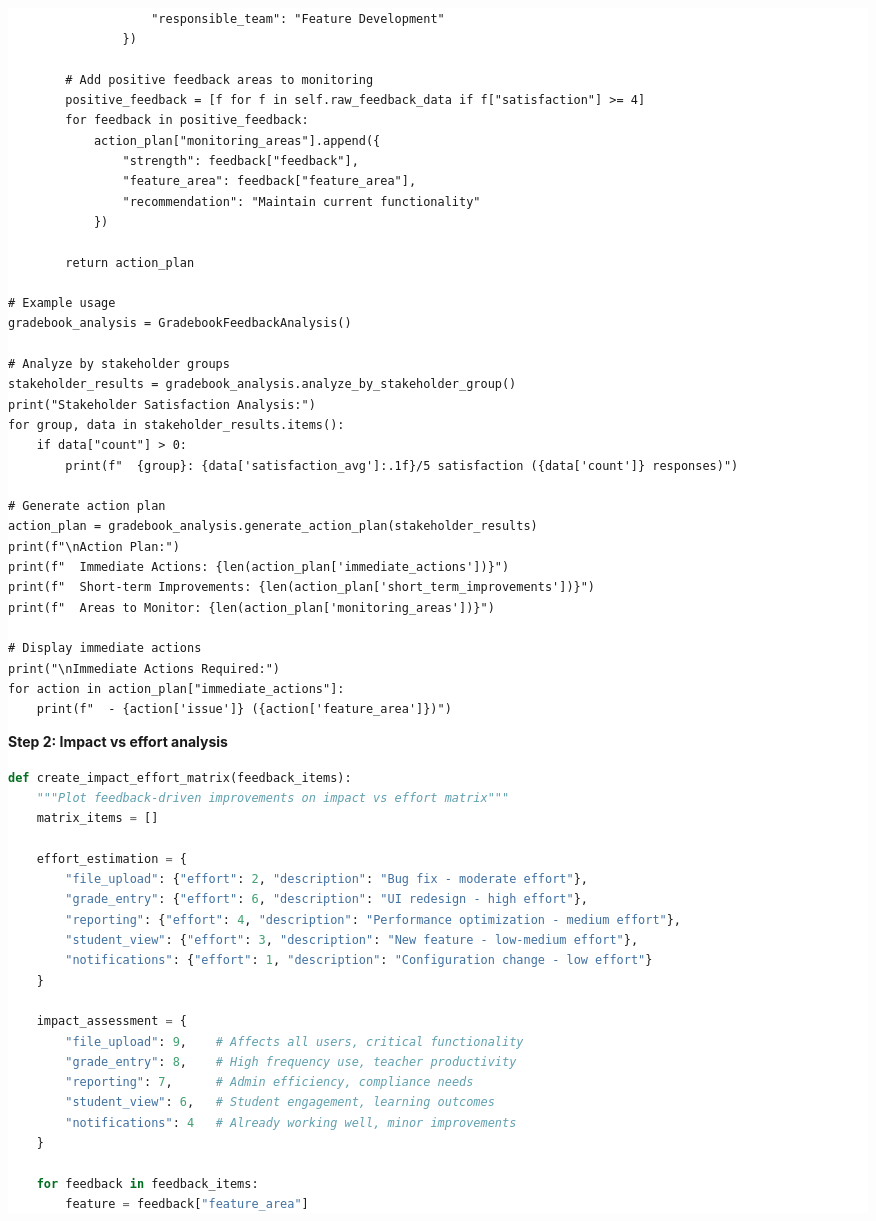 ```python-exec
                    "responsible_team": "Feature Development"
                })
        
        # Add positive feedback areas to monitoring
        positive_feedback = [f for f in self.raw_feedback_data if f["satisfaction"] >= 4]
        for feedback in positive_feedback:
            action_plan["monitoring_areas"].append({
                "strength": feedback["feedback"],
                "feature_area": feedback["feature_area"],
                "recommendation": "Maintain current functionality"
            })
        
        return action_plan

# Example usage
gradebook_analysis = GradebookFeedbackAnalysis()

# Analyze by stakeholder groups
stakeholder_results = gradebook_analysis.analyze_by_stakeholder_group()
print("Stakeholder Satisfaction Analysis:")
for group, data in stakeholder_results.items():
    if data["count"] > 0:
        print(f"  {group}: {data['satisfaction_avg']:.1f}/5 satisfaction ({data['count']} responses)")

# Generate action plan
action_plan = gradebook_analysis.generate_action_plan(stakeholder_results)
print(f"\nAction Plan:")
print(f"  Immediate Actions: {len(action_plan['immediate_actions'])}")
print(f"  Short-term Improvements: {len(action_plan['short_term_improvements'])}")
print(f"  Areas to Monitor: {len(action_plan['monitoring_areas'])}")

# Display immediate actions
print("\nImmediate Actions Required:")
for action in action_plan["immediate_actions"]:
    print(f"  - {action['issue']} ({action['feature_area']})")

```

**Step 2: Impact vs effort analysis**

```python
def create_impact_effort_matrix(feedback_items):
    """Plot feedback-driven improvements on impact vs effort matrix"""
    matrix_items = []
    
    effort_estimation = {
        "file_upload": {"effort": 2, "description": "Bug fix - moderate effort"},
        "grade_entry": {"effort": 6, "description": "UI redesign - high effort"},
        "reporting": {"effort": 4, "description": "Performance optimization - medium effort"},
        "student_view": {"effort": 3, "description": "New feature - low-medium effort"},
        "notifications": {"effort": 1, "description": "Configuration change - low effort"}
    }
    
    impact_assessment = {
        "file_upload": 9,    # Affects all users, critical functionality
        "grade_entry": 8,    # High frequency use, teacher productivity
        "reporting": 7,      # Admin efficiency, compliance needs
        "student_view": 6,   # Student engagement, learning outcomes
        "notifications": 4   # Already working well, minor improvements
    }
    
    for feedback in feedback_items:
        feature = feedback["feature_area"]
```